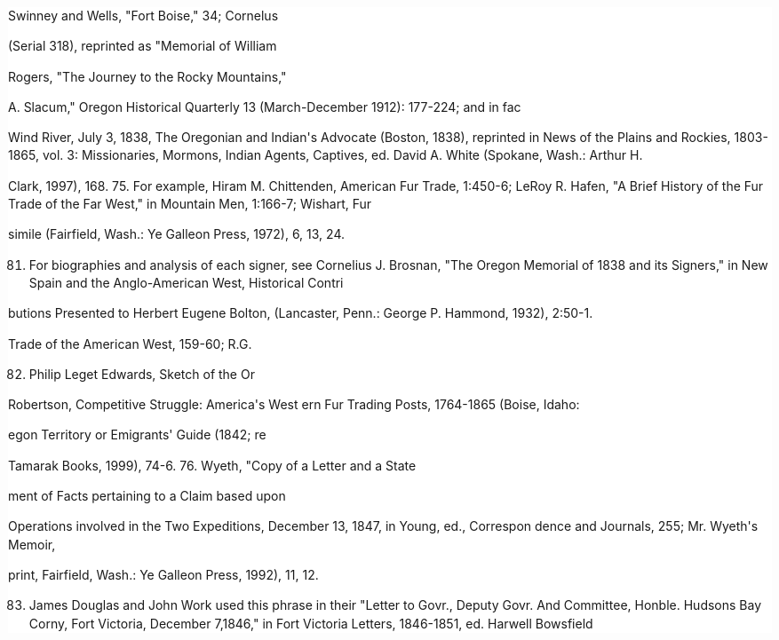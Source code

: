 Swinney and Wells, "Fort Boise," 34; Cornelus

(Serial 318), reprinted as "Memorial of William

Rogers, "The Journey to the Rocky Mountains,"

A. Slacum," Oregon Historical Quarterly 13
(March-December 1912): 177-224; and in fac

Wind River, July 3, 1838, The Oregonian and
Indian's Advocate (Boston, 1838), reprinted in
News of the Plains and Rockies, 1803-1865, vol. 3:
Missionaries, Mormons, Indian Agents, Captives,
ed. David A. White (Spokane, Wash.: Arthur H.

Clark, 1997), 168.
75. For example, Hiram M. Chittenden,
American Fur Trade, 1:450-6; LeRoy R. Hafen,
"A Brief History of the Fur Trade of the Far
West," in Mountain Men, 1:166-7; Wishart, Fur

simile (Fairfield, Wash.: Ye Galleon Press, 1972),
6, 13, 24.

81. For biographies and analysis of each
signer, see Cornelius J. Brosnan, "The Oregon
Memorial of 1838 and its Signers," in New Spain
and the Anglo-American West, Historical Contri

butions Presented to Herbert Eugene Bolton,
(Lancaster, Penn.: George P. Hammond, 1932),
2:50-1.

Trade of the American West, 159-60; R.G.

82. Philip Leget Edwards, Sketch of the Or

Robertson, Competitive Struggle: America's West
ern Fur Trading Posts, 1764-1865 (Boise, Idaho:

egon Territory or Emigrants' Guide (1842; re

Tamarak Books, 1999), 74-6.
76. Wyeth, "Copy of a Letter and a State

ment of Facts pertaining to a Claim based upon

Operations involved in the Two Expeditions,
December 13, 1847, in Young, ed., Correspon
dence and Journals, 255; Mr. Wyeth's Memoir,

print, Fairfield, Wash.: Ye Galleon Press, 1992),
11, 12.

83. James Douglas and John Work used
this phrase in their "Letter to Govr., Deputy
Govr. And Committee, Honble. Hudsons Bay
Corny, Fort Victoria, December 7,1846," in Fort
Victoria Letters, 1846-1851, ed. Harwell Bowsfield
